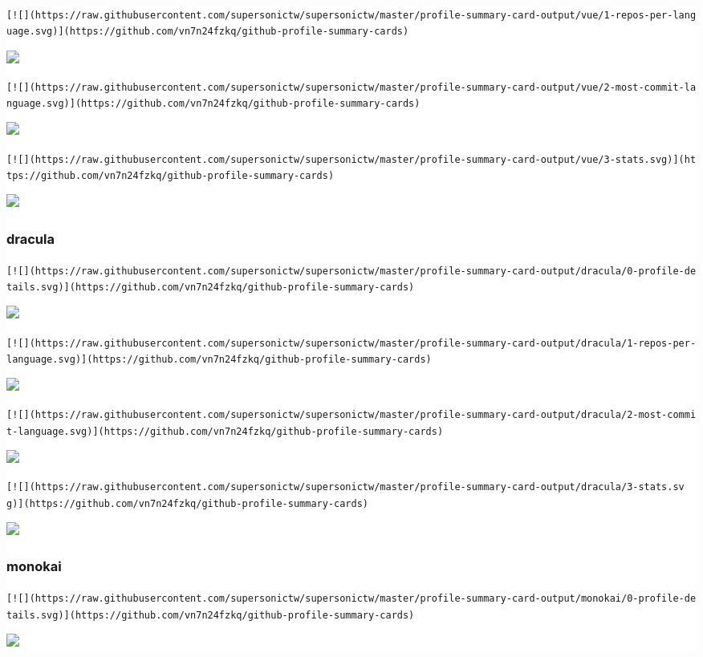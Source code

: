 
```
[![](https://raw.githubusercontent.com/supersonictw/supersonictw/master/profile-summary-card-output/vue/1-repos-per-language.svg)](https://github.com/vn7n24fzkq/github-profile-summary-cards)
```
![](https://raw.githubusercontent.com/supersonictw/supersonictw/master/profile-summary-card-output/vue/1-repos-per-language.svg)


```
[![](https://raw.githubusercontent.com/supersonictw/supersonictw/master/profile-summary-card-output/vue/2-most-commit-language.svg)](https://github.com/vn7n24fzkq/github-profile-summary-cards)
```
![](https://raw.githubusercontent.com/supersonictw/supersonictw/master/profile-summary-card-output/vue/2-most-commit-language.svg)


```
[![](https://raw.githubusercontent.com/supersonictw/supersonictw/master/profile-summary-card-output/vue/3-stats.svg)](https://github.com/vn7n24fzkq/github-profile-summary-cards)
```
![](https://raw.githubusercontent.com/supersonictw/supersonictw/master/profile-summary-card-output/vue/3-stats.svg)


### dracula


```
[![](https://raw.githubusercontent.com/supersonictw/supersonictw/master/profile-summary-card-output/dracula/0-profile-details.svg)](https://github.com/vn7n24fzkq/github-profile-summary-cards)
```
![](https://raw.githubusercontent.com/supersonictw/supersonictw/master/profile-summary-card-output/dracula/0-profile-details.svg)


```
[![](https://raw.githubusercontent.com/supersonictw/supersonictw/master/profile-summary-card-output/dracula/1-repos-per-language.svg)](https://github.com/vn7n24fzkq/github-profile-summary-cards)
```
![](https://raw.githubusercontent.com/supersonictw/supersonictw/master/profile-summary-card-output/dracula/1-repos-per-language.svg)


```
[![](https://raw.githubusercontent.com/supersonictw/supersonictw/master/profile-summary-card-output/dracula/2-most-commit-language.svg)](https://github.com/vn7n24fzkq/github-profile-summary-cards)
```
![](https://raw.githubusercontent.com/supersonictw/supersonictw/master/profile-summary-card-output/dracula/2-most-commit-language.svg)


```
[![](https://raw.githubusercontent.com/supersonictw/supersonictw/master/profile-summary-card-output/dracula/3-stats.svg)](https://github.com/vn7n24fzkq/github-profile-summary-cards)
```
![](https://raw.githubusercontent.com/supersonictw/supersonictw/master/profile-summary-card-output/dracula/3-stats.svg)


### monokai


```
[![](https://raw.githubusercontent.com/supersonictw/supersonictw/master/profile-summary-card-output/monokai/0-profile-details.svg)](https://github.com/vn7n24fzkq/github-profile-summary-cards)
```
![](https://raw.githubusercontent.com/supersonictw/supersonictw/master/profile-summary-card-output/monokai/0-profile-details.svg)
